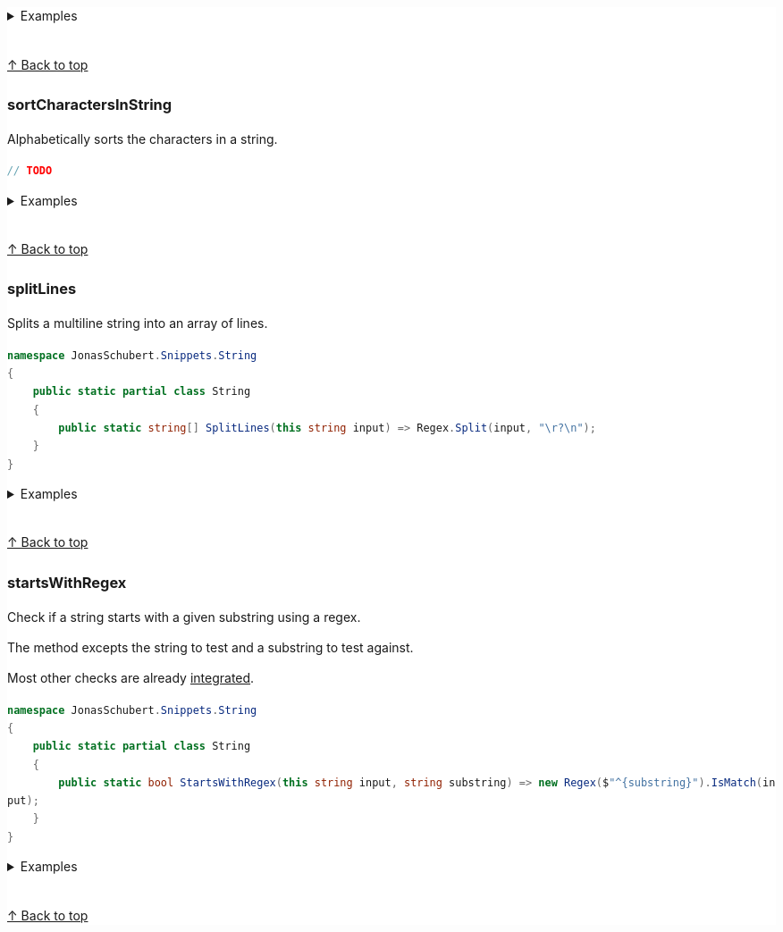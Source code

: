 <details><summary>Examples</summary></details>

<br>[↑ Back to top](#table-of-contents)

### sortCharactersInString

Alphabetically sorts the characters in a string.

```c#
// TODO
```

<details><summary>Examples</summary></details>

<br>[↑ Back to top](#table-of-contents)

### splitLines

Splits a multiline string into an array of lines.

```c#
namespace JonasSchubert.Snippets.String
{
    public static partial class String
    {
        public static string[] SplitLines(this string input) => Regex.Split(input, "\r?\n");
    }
}
```

<details><summary>Examples</summary></details>

<br>[↑ Back to top](#table-of-contents)

### startsWithRegex

Check if a string starts with a given substring using a regex.

The method excepts the string to test and a substring to test against.

Most other checks are already [integrated](https://docs.microsoft.com/en-us/dotnet/api/system.string.endswith).

```c#
namespace JonasSchubert.Snippets.String
{
    public static partial class String
    {
        public static bool StartsWithRegex(this string input, string substring) => new Regex($"^{substring}").IsMatch(input);
    }
}

```

<details><summary>Examples</summary></details>

<br>[↑ Back to top](#table-of-contents)
